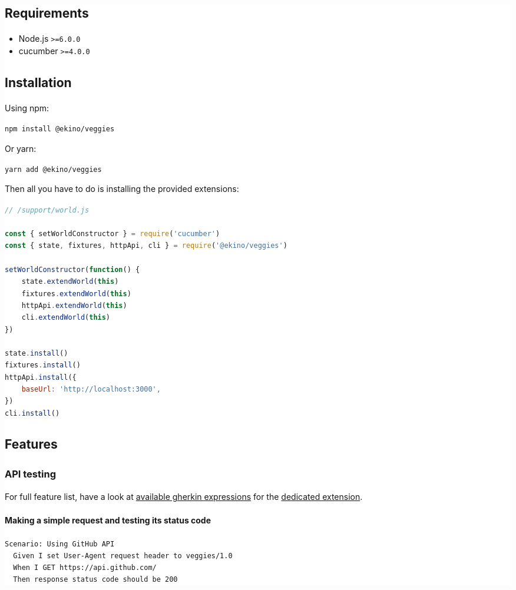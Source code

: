 ## Requirements
    
- Node.js `>=6.0.0`
- cucumber `>=4.0.0`
    
## Installation

Using npm:

```sh
npm install @ekino/veggies
```

Or yarn:

```sh
yarn add @ekino/veggies
```

Then all you have to do is installing the provided extensions:

```javascript
// /support/world.js

const { setWorldConstructor } = require('cucumber')
const { state, fixtures, httpApi, cli } = require('@ekino/veggies')

setWorldConstructor(function() {
    state.extendWorld(this)
    fixtures.extendWorld(this)
    httpApi.extendWorld(this)
    cli.extendWorld(this)
})

state.install()
fixtures.install()
httpApi.install({
    baseUrl: 'http://localhost:3000',
})
cli.install()
```

## Features

### API testing

For full feature list, have a look at
[available gherkin expressions](#http-api-gherkin-expressions)
for the [dedicated extension](#http-api-extension).

#### Making a simple request and testing its status code

```gherkin
Scenario: Using GitHub API
  Given I set User-Agent request header to veggies/1.0
  When I GET https://api.github.com/
  Then response status code should be 200
```
